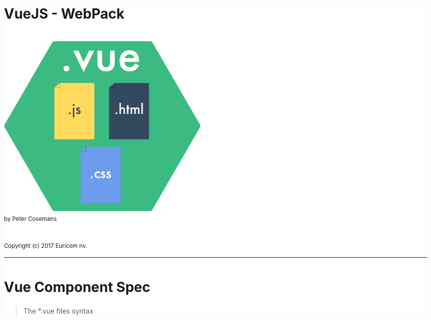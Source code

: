 # VueJS - WebPack
<img src="./images/vue-file.png" width="400px" /><br>
<small>by Peter Cosemans</small>

<br>
<small>
Copyright (c) 2017 Euricom nv.
</small>

<style type="text/css">
.reveal p {
    text-align: center;
    margin: 20px 0;
    line-height: 1.0;
}
.reveal pre code {
    display: block;
    padding: 5px;
    overflow: auto;
    max-height: 800px;
    word-wrap: normal;
}
</style>

---

# Vue Component Spec

> The *.vue files syntax
